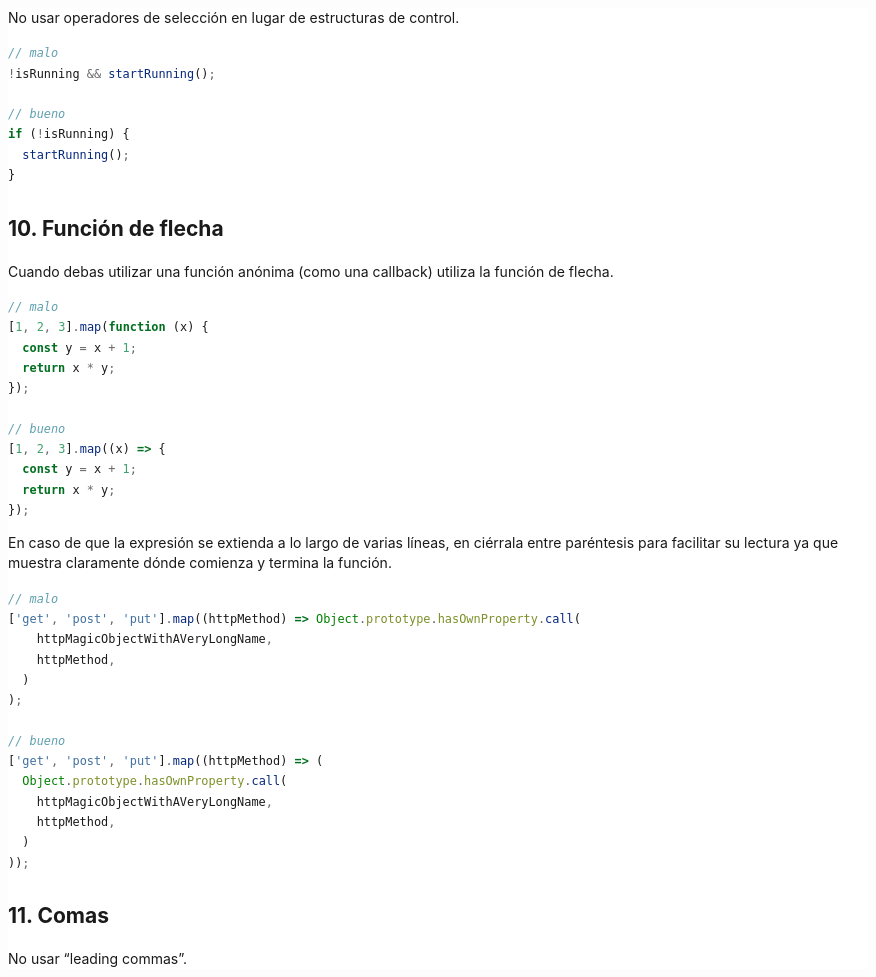 No usar operadores de selección en lugar de estructuras de control.

```javascript
// malo
!isRunning && startRunning();

// bueno
if (!isRunning) {
  startRunning();
}
```

## 10. Función de flecha

Cuando debas utilizar una función anónima (como una callback) utiliza la función de flecha.

```javascript
// malo
[1, 2, 3].map(function (x) {
  const y = x + 1;
  return x * y;
});

// bueno
[1, 2, 3].map((x) => {
  const y = x + 1;
  return x * y;
});
```

En caso de que la expresión se extienda a lo largo de varias líneas, en ciérrala entre paréntesis para facilitar su lectura ya que muestra claramente dónde comienza y termina la función.

```javascript
// malo
['get', 'post', 'put'].map((httpMethod) => Object.prototype.hasOwnProperty.call(
    httpMagicObjectWithAVeryLongName,
    httpMethod,
  )
);

// bueno
['get', 'post', 'put'].map((httpMethod) => (
  Object.prototype.hasOwnProperty.call(
    httpMagicObjectWithAVeryLongName,
    httpMethod,
  )
));
```

## 11. Comas

No usar “leading commas”.


  [getKey('enabled')]: true,